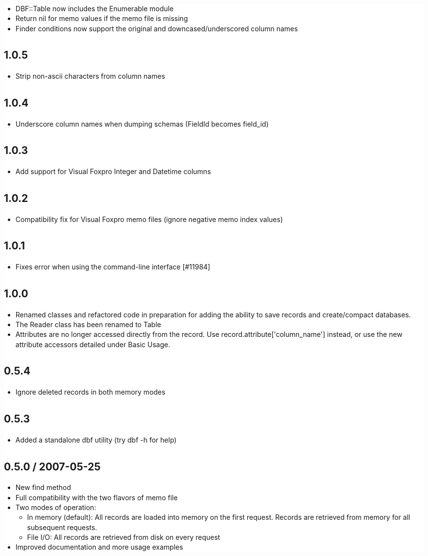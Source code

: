 - DBF::Table now includes the Enumerable module
- Return nil for memo values if the memo file is missing
- Finder conditions now support the original and downcased/underscored column names

## 1.0.5

- Strip non-ascii characters from column names

## 1.0.4

- Underscore column names when dumping schemas (FieldId becomes field_id)

## 1.0.3

- Add support for Visual Foxpro Integer and Datetime columns

## 1.0.2

- Compatibility fix for Visual Foxpro memo files (ignore negative memo index values)

## 1.0.1

- Fixes error when using the command-line interface [#11984]

## 1.0.0

- Renamed classes and refactored code in preparation for adding the
  ability to save records and create/compact databases.
- The Reader class has been renamed to Table
- Attributes are no longer accessed directly from the record.  Use record.attribute['column_name']
  instead, or use the new attribute accessors detailed under Basic Usage.

## 0.5.4

- Ignore deleted records in both memory modes

## 0.5.3

- Added a standalone dbf utility (try dbf -h for help)

## 0.5.0 / 2007-05-25

- New find method
- Full compatibility with the two flavors of memo file
- Two modes of operation:
  - In memory (default): All records are loaded into memory on the first
    request. Records are retrieved from memory for all subsequent requests.
  - File I/O: All records are retrieved from disk on every request
- Improved documentation and more usage examples
